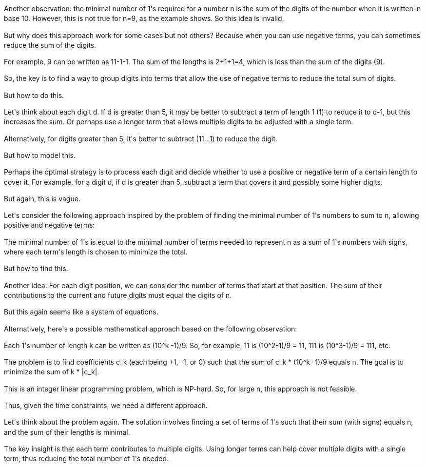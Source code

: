 Another observation: the minimal number of 1's required for a number n is the sum of the digits of the number when it is written in base 10. However, this is not true for n=9, as the example shows. So this idea is invalid.

But why does this approach work for some cases but not others? Because when you can use negative terms, you can sometimes reduce the sum of the digits.

For example, 9 can be written as 11-1-1. The sum of the lengths is 2+1+1=4, which is less than the sum of the digits (9).

So, the key is to find a way to group digits into terms that allow the use of negative terms to reduce the total sum of digits.

But how to do this.

Let's think about each digit d. If d is greater than 5, it may be better to subtract a term of length 1 (1) to reduce it to d-1, but this increases the sum. Or perhaps use a longer term that allows multiple digits to be adjusted with a single term.

Alternatively, for digits greater than 5, it's better to subtract (11...1) to reduce the digit.

But how to model this.

Perhaps the optimal strategy is to process each digit and decide whether to use a positive or negative term of a certain length to cover it. For example, for a digit d, if d is greater than 5, subtract a term that covers it and possibly some higher digits.

But again, this is vague.

Let's consider the following approach inspired by the problem of finding the minimal number of 1's numbers to sum to n, allowing positive and negative terms:

The minimal number of 1's is equal to the minimal number of terms needed to represent n as a sum of 1's numbers with signs, where each term's length is chosen to minimize the total.

But how to find this.

Another idea: For each digit position, we can consider the number of terms that start at that position. The sum of their contributions to the current and future digits must equal the digits of n.

But this again seems like a system of equations.

Alternatively, here's a possible mathematical approach based on the following observation:

Each 1's number of length k can be written as (10^k -1)/9. So, for example, 11 is (10^2-1)/9 = 11, 111 is (10^3-1)/9 = 111, etc.

The problem is to find coefficients c_k (each being +1, -1, or 0) such that the sum of c_k * (10^k -1)/9 equals n. The goal is to minimize the sum of k * |c_k|.

This is an integer linear programming problem, which is NP-hard. So, for large n, this approach is not feasible.

Thus, given the time constraints, we need a different approach.

Let's think about the problem again. The solution involves finding a set of terms of 1's such that their sum (with signs) equals n, and the sum of their lengths is minimal.

The key insight is that each term contributes to multiple digits. Using longer terms can help cover multiple digits with a single term, thus reducing the total number of 1's needed.
